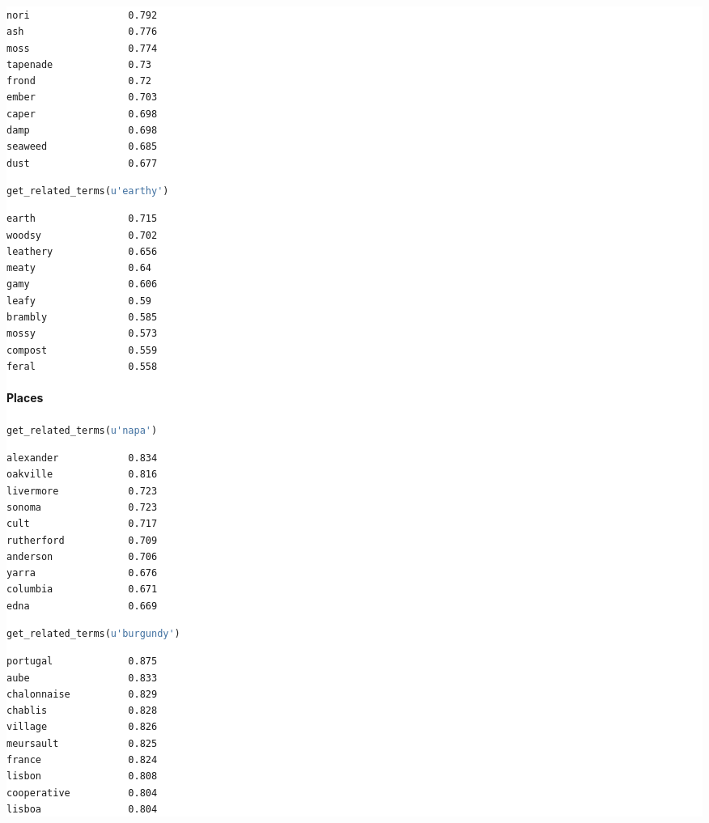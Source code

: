     nori                 0.792
    ash                  0.776
    moss                 0.774
    tapenade             0.73
    frond                0.72
    ember                0.703
    caper                0.698
    damp                 0.698
    seaweed              0.685
    dust                 0.677



```python
get_related_terms(u'earthy')
```

    earth                0.715
    woodsy               0.702
    leathery             0.656
    meaty                0.64
    gamy                 0.606
    leafy                0.59
    brambly              0.585
    mossy                0.573
    compost              0.559
    feral                0.558


#### Places


```python
get_related_terms(u'napa')
```

    alexander            0.834
    oakville             0.816
    livermore            0.723
    sonoma               0.723
    cult                 0.717
    rutherford           0.709
    anderson             0.706
    yarra                0.676
    columbia             0.671
    edna                 0.669



```python
get_related_terms(u'burgundy')
```

    portugal             0.875
    aube                 0.833
    chalonnaise          0.829
    chablis              0.828
    village              0.826
    meursault            0.825
    france               0.824
    lisbon               0.808
    cooperative          0.804
    lisboa               0.804
